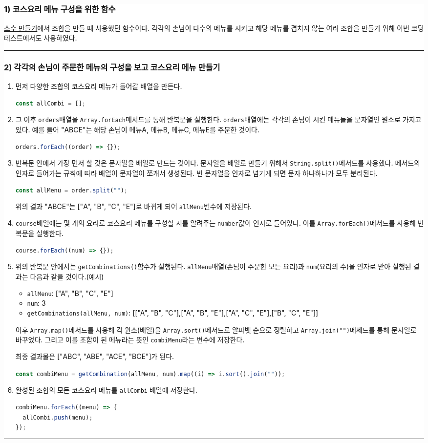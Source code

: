 
### 1) 코스요리 메뉴 구성을 위한 함수

[소수 만들기](/CodingTest/Programmers/Level1/programmers_make-prime-number.md)에서 조합을 만들 때 사용했던 함수이다. 각각의 손님이 다수의 메뉴를 시키고 해당 메뉴를 겹치지 않는 여러 조합을 만들기 위해 이번 코딩 테스트에서도 사용하였다.

---

### 2) 각각의 손님이 주문한 메뉴의 구성을 보고 코스요리 메뉴 만들기

1. 먼저 다양한 조합의 코스요리 메뉴가 들어갈 배열을 만든다.

   ```js
   const allCombi = [];
   ```

2. 그 이후 `orders`배열을 `Array.forEach`메서드를 통해 반복문을 실행한다. `orders`배열에는 각각의 손님이 시킨 메뉴들을 문자열인 원소로 가지고 있다. 예를 들어 "ABCE"는 해당 손님이 메뉴A, 메뉴B, 메뉴C, 메뉴E를 주문한 것이다.

   ```js
   orders.forEach((order) => {});
   ```

3. 반복문 안에서 가장 먼저 할 것은 문자열을 배열로 만드는 것이다. 문자열을 배열로 만들기 위해서 `String.split()`메서드를 사용했다. 메서드의 인자로 들어가는 규칙에 따라 배열이 문자열이 쪼개서 생성된다. 빈 문자열을 인자로 넘기게 되면 문자 하나하나가 모두 분리된다.

   ```js
   const allMenu = order.split("");
   ```

   위의 결과 "ABCE"는 ["A", "B", "C", "E"]로 바뀌게 되어 `allMenu`변수에 저장된다.

4. `course`배열에는 몇 개의 요리로 코스요리 메뉴를 구성할 지를 알려주는 `number`값이 인지로 들어있다. 이를 `Array.forEach()`메서드를 사용해 반복문을 실행한다.

   ```js
   course.forEach((num) => {});
   ```

5. 위의 반복문 안에서는 `getCombinations()`함수가 실행된다. `allMenu`배열(손님이 주문한 모든 요리)과 `num`(요리의 수)을 인자로 받아 실행된 결과는 다음과 같을 것이다.(예시)

   - `allMenu`: ["A", "B", "C", "E"]
   - `num`: 3
   - `getCombinations(allMenu, num)`: [["A", "B", "C"],["A", "B", "E"],["A", "C", "E"],["B", "C", "E"]]

   이후 `Array.map()`메서드를 사용해 각 원소(배열)을 `Array.sort()`메서드로 알파벳 순으로 정렬하고 `Array.join("")`메세드를 통해 문자열로 바꾸었다. 그리고 이를 조합이 된 메뉴라는 뜻인 `combiMenu`라는 변수에 저장한다.

   최종 결과물은 ["ABC", "ABE", "ACE", "BCE"]가 된다.

   ```js
   const combiMenu = getCombination(allMenu, num).map((i) => i.sort().join(""));
   ```

6. 완성된 조합의 모든 코스요리 메뉴를 `allCombi` 배열에 저장한다.

   ```js
   combiMenu.forEach((menu) => {
     allCombi.push(menu);
   });
   ```

---